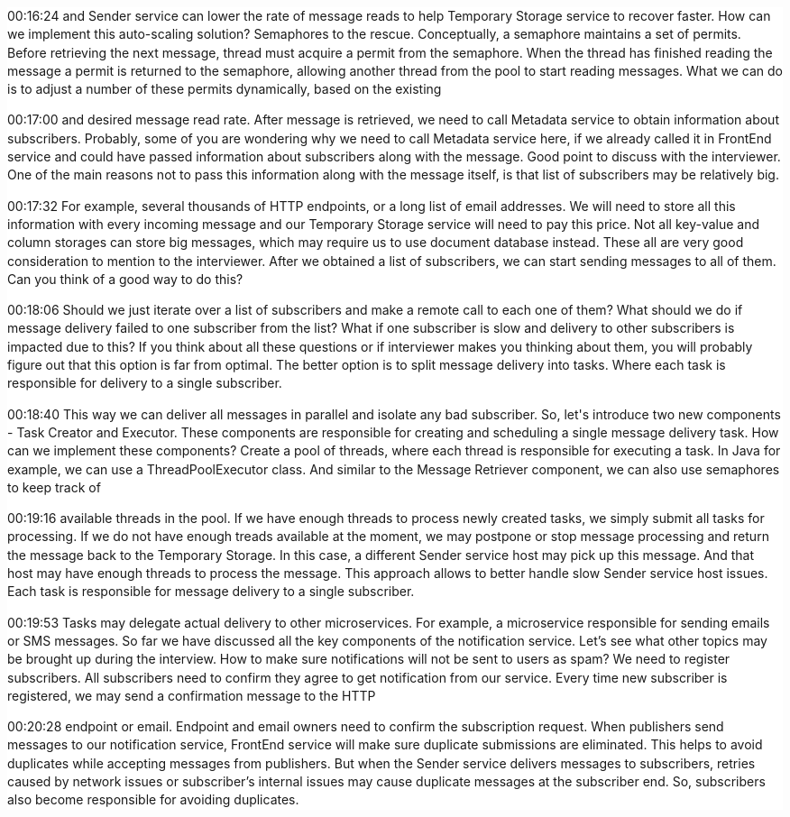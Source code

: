 00:16:24	and Sender service can lower the rate of message reads to help Temporary Storage service to recover faster. How can we implement this auto-scaling solution? Semaphores to the rescue. Conceptually, a semaphore maintains a set of permits. Before retrieving the next message, thread must acquire a permit from the semaphore. When the thread has finished reading the message a permit is returned to the semaphore, allowing another thread from the pool to start reading messages. What we can do is to adjust a number of these permits dynamically, based on the existing

00:17:00	and desired message read rate. After message is retrieved, we need to call Metadata service to obtain information about subscribers. Probably, some of you are wondering why we need to call Metadata service here, if we already called it in FrontEnd service and could have passed information about subscribers along with the message. Good point to discuss with the interviewer. One of the main reasons not to pass this information along with the message itself, is that list of subscribers may be relatively big.

00:17:32	For example, several thousands of HTTP endpoints, or a long list of email addresses. We will need to store all this information with every incoming message and our Temporary Storage service will need to pay this price. Not all key-value and column storages can store big messages, which may require us to use document database instead. These all are very good consideration to mention to the interviewer. After we obtained a list of subscribers, we can start sending messages to all of them. Can you think of a good way to do this?

00:18:06	Should we just iterate over a list of subscribers and make a remote call to each one of them? What should we do if message delivery failed to one subscriber from the list? What if one subscriber is slow and delivery to other subscribers is impacted due to this? If you think about all these questions or if interviewer makes you thinking about them, you will probably figure out that this option is far from optimal. The better option is to split message delivery into tasks. Where each task is responsible for delivery to a single subscriber.

00:18:40	This way we can deliver all messages in parallel and isolate any bad subscriber. So, let's introduce two new components - Task Creator and Executor. These components are responsible for creating and scheduling a single message delivery task. How can we implement these components? Create a pool of threads, where each thread is responsible for executing a task. In Java for example, we can use a ThreadPoolExecutor class. And similar to the Message Retriever component, we can also use semaphores to keep track of

00:19:16	available threads in the pool. If we have enough threads to process newly created tasks, we simply submit all tasks for processing. If we do not have enough treads available at the moment, we may postpone or stop message processing and return the message back to the Temporary Storage. In this case, a different Sender service host may pick up this message. And that host may have enough threads to process the message. This approach allows to better handle slow Sender service host issues. Each task is responsible for message delivery to a single subscriber.

00:19:53	Tasks may delegate actual delivery to other microservices. For example, a microservice responsible for sending emails or SMS messages. So far we have discussed all the key components of the notification service. Let’s see what other topics may be brought up during the interview. How to make sure notifications will not be sent to users as spam? We need to register subscribers. All subscribers need to confirm they agree to get notification from our service. Every time new subscriber is registered, we may send a confirmation message to the HTTP

00:20:28	endpoint or email. Endpoint and email owners need to confirm the subscription request. When publishers send messages to our notification service, FrontEnd service will make sure duplicate submissions are eliminated. This helps to avoid duplicates while accepting messages from publishers. But when the Sender service delivers messages to subscribers, retries caused by network issues or subscriber’s internal issues may cause duplicate messages at the subscriber end. So, subscribers also become responsible for avoiding duplicates.
